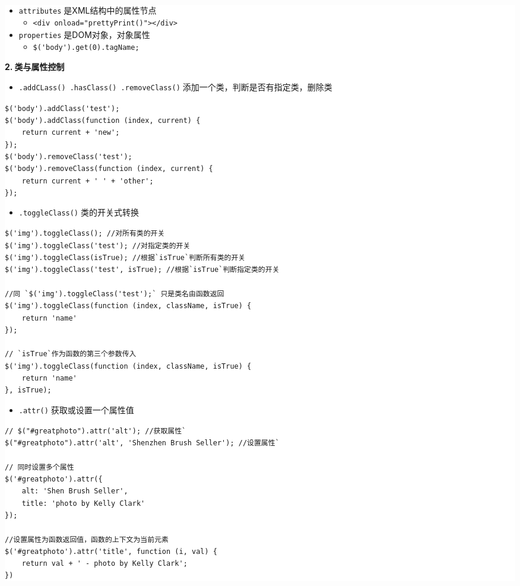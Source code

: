 - `attributes` 是XML结构中的属性节点 
    - `<div onload="prettyPrint()"></div>`
- `properties` 是DOM对象，对象属性
    - `$('body').get(0).tagName;`

**2. 类与属性控制**

- `.addCLass() .hasClass() .removeClass()` 添加一个类，判断是否有指定类，删除类

```
$('body').addClass('test');
$('body').addClass(function (index, current) {
    return current + 'new';
});
$('body').removeClass('test');
$('body').removeClass(function (index, current) {
    return current + ' ' + 'other';
});
```

- `.toggleClass()` 类的开关式转换

```
$('img').toggleClass(); //对所有类的开关
$('img').toggleClass('test'); //对指定类的开关
$('img').toggleClass(isTrue); //根据`isTrue`判断所有类的开关
$('img').toggleClass('test', isTrue); //根据`isTrue`判断指定类的开关

//同 `$('img').toggleClass('test');` 只是类名由函数返回
$('img').toggleClass(function (index, className, isTrue) {
    return 'name'
});

// `isTrue`作为函数的第三个参数传入
$('img').toggleClass(function (index, className, isTrue) {
    return 'name'
}, isTrue);
```

- `.attr()` 获取或设置一个属性值

```
// $("#greatphoto").attr('alt'); //获取属性`
$("#greatphoto").attr('alt', 'Shenzhen Brush Seller'); //设置属性`

// 同时设置多个属性
$('#greatphoto').attr({
    alt: 'Shen Brush Seller',
    title: 'photo by Kelly Clark'
});

//设置属性为函数返回值，函数的上下文为当前元素
$('#greatphoto').attr('title', function (i, val) {
    return val + ' - photo by Kelly Clark';
})
```
